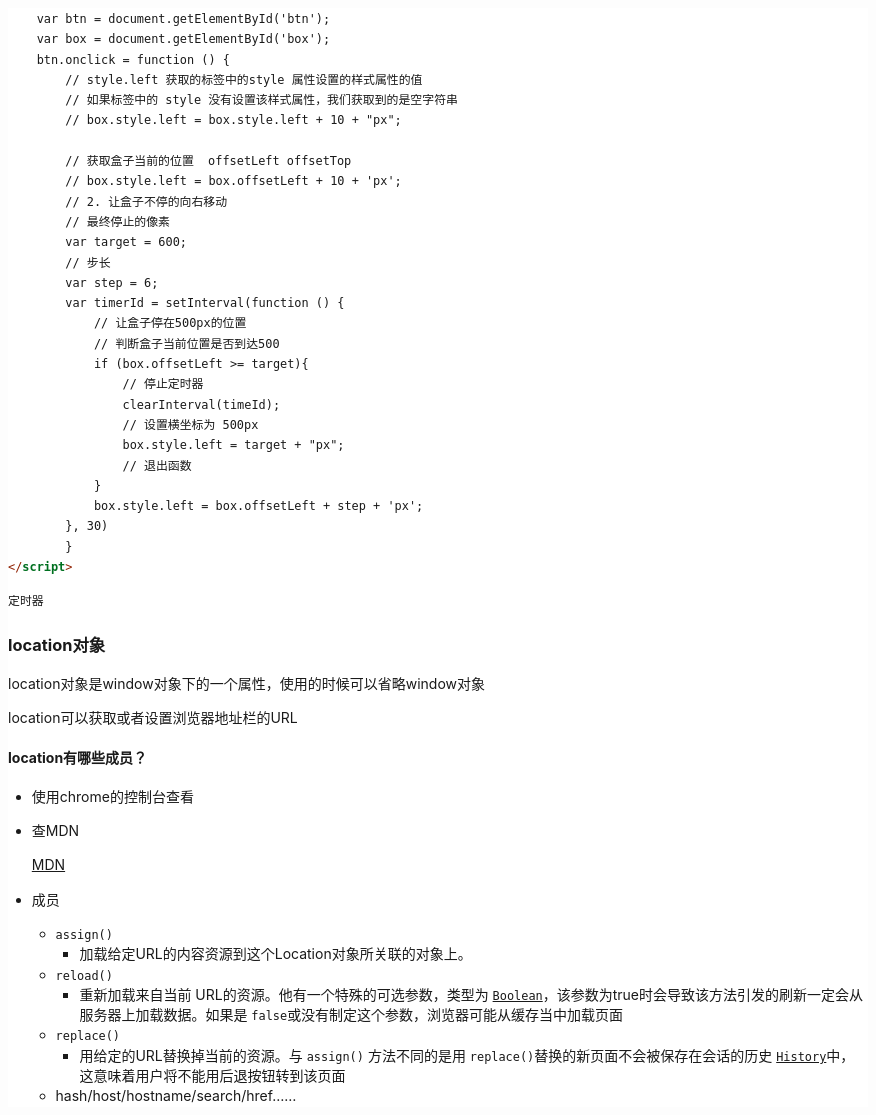 ```html
    var btn = document.getElementById('btn');
    var box = document.getElementById('box');
    btn.onclick = function () {
        // style.left 获取的标签中的style 属性设置的样式属性的值
        // 如果标签中的 style 没有设置该样式属性，我们获取到的是空字符串
        // box.style.left = box.style.left + 10 + "px";

        // 获取盒子当前的位置  offsetLeft offsetTop
        // box.style.left = box.offsetLeft + 10 + 'px';
        // 2. 让盒子不停的向右移动
        // 最终停止的像素
        var target = 600;
        // 步长
        var step = 6;
        var timerId = setInterval(function () {
            // 让盒子停在500px的位置
            // 判断盒子当前位置是否到达500
            if (box.offsetLeft >= target){
                // 停止定时器
                clearInterval(timeId);
                // 设置横坐标为 500px
                box.style.left = target + "px";
                // 退出函数
            }
            box.style.left = box.offsetLeft + step + 'px';
        }, 30)
        }
</script>
```



```
定时器

```

### location对象

location对象是window对象下的一个属性，使用的时候可以省略window对象

location可以获取或者设置浏览器地址栏的URL

#### location有哪些成员？

- 使用chrome的控制台查看

- 查MDN

  [MDN](https://developer.mozilla.org/zh-CN/)

- 成员

  - `assign()`  
    - 加载给定URL的内容资源到这个Location对象所关联的对象上。
  - `reload()`
    - 重新加载来自当前 URL的资源。他有一个特殊的可选参数，类型为 [`Boolean`](https://developer.mozilla.org/zh-CN/docs/Web/API/Boolean)，该参数为true时会导致该方法引发的刷新一定会从服务器上加载数据。如果是 `false`或没有制定这个参数，浏览器可能从缓存当中加载页面
  - `replace()`
    - 用给定的URL替换掉当前的资源。与 `assign()` 方法不同的是用 `replace()`替换的新页面不会被保存在会话的历史 [`History`](https://developer.mozilla.org/zh-CN/docs/Web/API/History)中，这意味着用户将不能用后退按钮转到该页面
  - hash/host/hostname/search/href……
